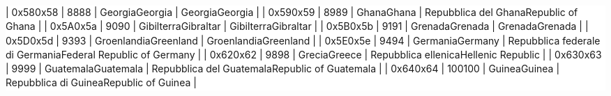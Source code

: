 | <span data-ttu-id="59b94-381">0x58</span><span class="sxs-lookup"><span data-stu-id="59b94-381">0x58</span></span>                                   | <span data-ttu-id="59b94-382">88</span><span class="sxs-lookup"><span data-stu-id="59b94-382">88</span></span>                                         | <span data-ttu-id="59b94-383">Georgia</span><span class="sxs-lookup"><span data-stu-id="59b94-383">Georgia</span></span>                                      | <span data-ttu-id="59b94-384">Georgia</span><span class="sxs-lookup"><span data-stu-id="59b94-384">Georgia</span></span>                                               |
| <span data-ttu-id="59b94-385">0x59</span><span class="sxs-lookup"><span data-stu-id="59b94-385">0x59</span></span>                                   | <span data-ttu-id="59b94-386">89</span><span class="sxs-lookup"><span data-stu-id="59b94-386">89</span></span>                                         | <span data-ttu-id="59b94-387">Ghana</span><span class="sxs-lookup"><span data-stu-id="59b94-387">Ghana</span></span>                                        | <span data-ttu-id="59b94-388">Repubblica del Ghana</span><span class="sxs-lookup"><span data-stu-id="59b94-388">Republic of Ghana</span></span>                                     |
| <span data-ttu-id="59b94-389">0x5A</span><span class="sxs-lookup"><span data-stu-id="59b94-389">0x5a</span></span>                                   | <span data-ttu-id="59b94-390">90</span><span class="sxs-lookup"><span data-stu-id="59b94-390">90</span></span>                                         | <span data-ttu-id="59b94-391">Gibilterra</span><span class="sxs-lookup"><span data-stu-id="59b94-391">Gibraltar</span></span>                                    | <span data-ttu-id="59b94-392">Gibilterra</span><span class="sxs-lookup"><span data-stu-id="59b94-392">Gibraltar</span></span>                                             |
| <span data-ttu-id="59b94-393">0x5B</span><span class="sxs-lookup"><span data-stu-id="59b94-393">0x5b</span></span>                                   | <span data-ttu-id="59b94-394">91</span><span class="sxs-lookup"><span data-stu-id="59b94-394">91</span></span>                                         | <span data-ttu-id="59b94-395">Grenada</span><span class="sxs-lookup"><span data-stu-id="59b94-395">Grenada</span></span>                                      | <span data-ttu-id="59b94-396">Grenada</span><span class="sxs-lookup"><span data-stu-id="59b94-396">Grenada</span></span>                                               |
| <span data-ttu-id="59b94-397">0x5D</span><span class="sxs-lookup"><span data-stu-id="59b94-397">0x5d</span></span>                                   | <span data-ttu-id="59b94-398">93</span><span class="sxs-lookup"><span data-stu-id="59b94-398">93</span></span>                                         | <span data-ttu-id="59b94-399">Groenlandia</span><span class="sxs-lookup"><span data-stu-id="59b94-399">Greenland</span></span>                                    | <span data-ttu-id="59b94-400">Groenlandia</span><span class="sxs-lookup"><span data-stu-id="59b94-400">Greenland</span></span>                                             |
| <span data-ttu-id="59b94-401">0x5E</span><span class="sxs-lookup"><span data-stu-id="59b94-401">0x5e</span></span>                                   | <span data-ttu-id="59b94-402">94</span><span class="sxs-lookup"><span data-stu-id="59b94-402">94</span></span>                                         | <span data-ttu-id="59b94-403">Germania</span><span class="sxs-lookup"><span data-stu-id="59b94-403">Germany</span></span>                                      | <span data-ttu-id="59b94-404">Repubblica federale di Germania</span><span class="sxs-lookup"><span data-stu-id="59b94-404">Federal Republic of Germany</span></span>                           |
| <span data-ttu-id="59b94-405">0x62</span><span class="sxs-lookup"><span data-stu-id="59b94-405">0x62</span></span>                                   | <span data-ttu-id="59b94-406">98</span><span class="sxs-lookup"><span data-stu-id="59b94-406">98</span></span>                                         | <span data-ttu-id="59b94-407">Grecia</span><span class="sxs-lookup"><span data-stu-id="59b94-407">Greece</span></span>                                       | <span data-ttu-id="59b94-408">Repubblica ellenica</span><span class="sxs-lookup"><span data-stu-id="59b94-408">Hellenic Republic</span></span>                                     |
| <span data-ttu-id="59b94-409">0x63</span><span class="sxs-lookup"><span data-stu-id="59b94-409">0x63</span></span>                                   | <span data-ttu-id="59b94-410">99</span><span class="sxs-lookup"><span data-stu-id="59b94-410">99</span></span>                                         | <span data-ttu-id="59b94-411">Guatemala</span><span class="sxs-lookup"><span data-stu-id="59b94-411">Guatemala</span></span>                                    | <span data-ttu-id="59b94-412">Repubblica del Guatemala</span><span class="sxs-lookup"><span data-stu-id="59b94-412">Republic of Guatemala</span></span>                                 |
| <span data-ttu-id="59b94-413">0x64</span><span class="sxs-lookup"><span data-stu-id="59b94-413">0x64</span></span>                                   | <span data-ttu-id="59b94-414">100</span><span class="sxs-lookup"><span data-stu-id="59b94-414">100</span></span>                                        | <span data-ttu-id="59b94-415">Guinea</span><span class="sxs-lookup"><span data-stu-id="59b94-415">Guinea</span></span>                                       | <span data-ttu-id="59b94-416">Repubblica di Guinea</span><span class="sxs-lookup"><span data-stu-id="59b94-416">Republic of Guinea</span></span>                                    |